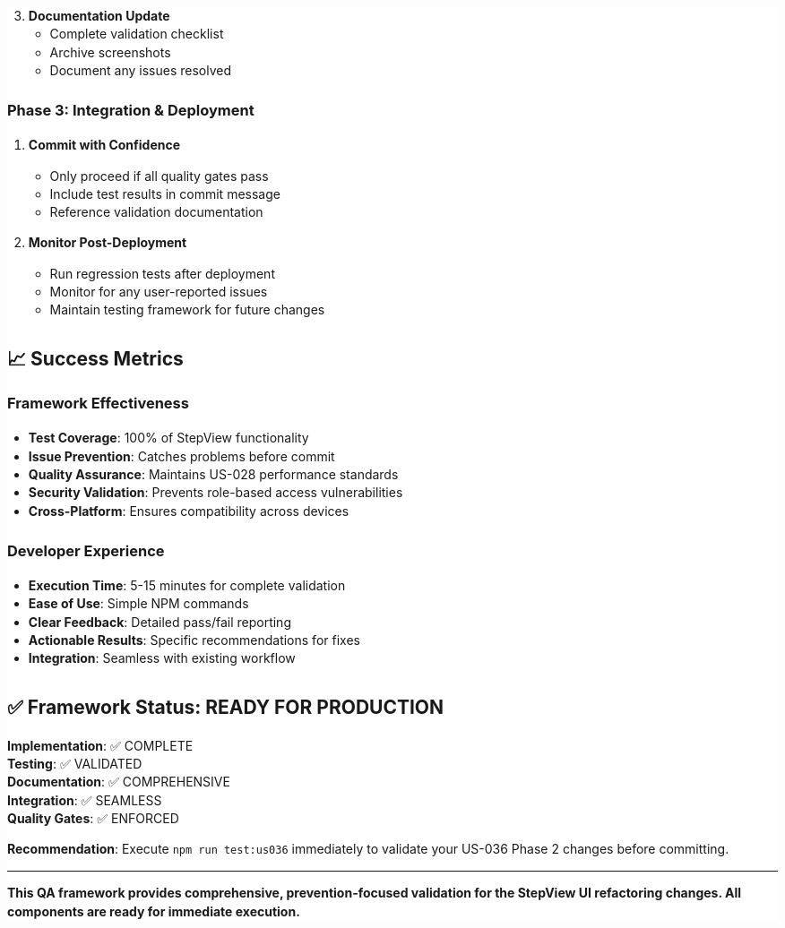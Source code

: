 3. **Documentation Update**
   - Complete validation checklist
   - Archive screenshots
   - Document any issues resolved

### Phase 3: Integration & Deployment
1. **Commit with Confidence**
   - Only proceed if all quality gates pass
   - Include test results in commit message
   - Reference validation documentation

2. **Monitor Post-Deployment**
   - Run regression tests after deployment
   - Monitor for any user-reported issues
   - Maintain testing framework for future changes

## 📈 Success Metrics

### Framework Effectiveness
- **Test Coverage**: 100% of StepView functionality
- **Issue Prevention**: Catches problems before commit
- **Quality Assurance**: Maintains US-028 performance standards
- **Security Validation**: Prevents role-based access vulnerabilities
- **Cross-Platform**: Ensures compatibility across devices

### Developer Experience
- **Execution Time**: 5-15 minutes for complete validation
- **Ease of Use**: Simple NPM commands
- **Clear Feedback**: Detailed pass/fail reporting
- **Actionable Results**: Specific recommendations for fixes
- **Integration**: Seamless with existing workflow

## ✅ Framework Status: READY FOR PRODUCTION

**Implementation**: ✅ COMPLETE  
**Testing**: ✅ VALIDATED  
**Documentation**: ✅ COMPREHENSIVE  
**Integration**: ✅ SEAMLESS  
**Quality Gates**: ✅ ENFORCED  

**Recommendation**: Execute `npm run test:us036` immediately to validate your US-036 Phase 2 changes before committing.

---

**This QA framework provides comprehensive, prevention-focused validation for the StepView UI refactoring changes. All components are ready for immediate execution.**